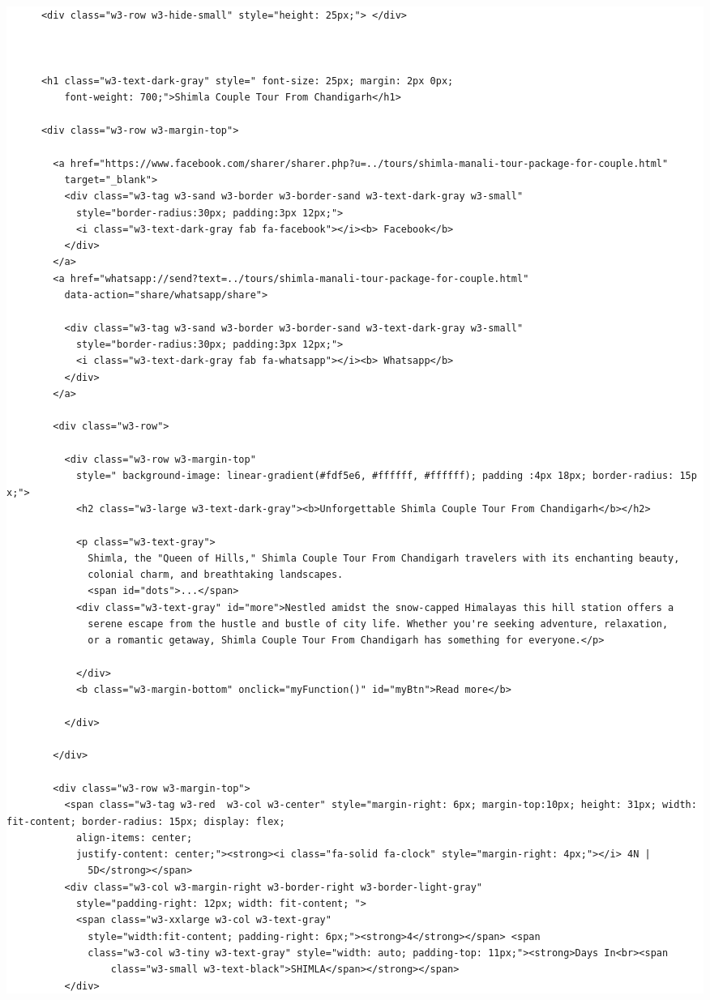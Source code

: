 

          <div class="w3-row w3-hide-small" style="height: 25px;"> </div>



          <h1 class="w3-text-dark-gray" style=" font-size: 25px; margin: 2px 0px;
              font-weight: 700;">Shimla Couple Tour From Chandigarh</h1>

          <div class="w3-row w3-margin-top">

            <a href="https://www.facebook.com/sharer/sharer.php?u=../tours/shimla-manali-tour-package-for-couple.html"
              target="_blank">
              <div class="w3-tag w3-sand w3-border w3-border-sand w3-text-dark-gray w3-small"
                style="border-radius:30px; padding:3px 12px;">
                <i class="w3-text-dark-gray fab fa-facebook"></i><b> Facebook</b>
              </div>
            </a>
            <a href="whatsapp://send?text=../tours/shimla-manali-tour-package-for-couple.html"
              data-action="share/whatsapp/share">

              <div class="w3-tag w3-sand w3-border w3-border-sand w3-text-dark-gray w3-small"
                style="border-radius:30px; padding:3px 12px;">
                <i class="w3-text-dark-gray fab fa-whatsapp"></i><b> Whatsapp</b>
              </div>
            </a>

            <div class="w3-row">

              <div class="w3-row w3-margin-top"
                style=" background-image: linear-gradient(#fdf5e6, #ffffff, #ffffff); padding :4px 18px; border-radius: 15px;">
                <h2 class="w3-large w3-text-dark-gray"><b>Unforgettable Shimla Couple Tour From Chandigarh</b></h2>

                <p class="w3-text-gray">
                  Shimla, the "Queen of Hills," Shimla Couple Tour From Chandigarh travelers with its enchanting beauty,
                  colonial charm, and breathtaking landscapes.
                  <span id="dots">...</span>
                <div class="w3-text-gray" id="more">Nestled amidst the snow-capped Himalayas this hill station offers a
                  serene escape from the hustle and bustle of city life. Whether you're seeking adventure, relaxation,
                  or a romantic getaway, Shimla Couple Tour From Chandigarh has something for everyone.</p>

                </div>
                <b class="w3-margin-bottom" onclick="myFunction()" id="myBtn">Read more</b>

              </div>

            </div>

            <div class="w3-row w3-margin-top">
              <span class="w3-tag w3-red  w3-col w3-center" style="margin-right: 6px; margin-top:10px; height: 31px; width: fit-content; border-radius: 15px; display: flex;
                align-items: center;
                justify-content: center;"><strong><i class="fa-solid fa-clock" style="margin-right: 4px;"></i> 4N |
                  5D</strong></span>
              <div class="w3-col w3-margin-right w3-border-right w3-border-light-gray"
                style="padding-right: 12px; width: fit-content; ">
                <span class="w3-xxlarge w3-col w3-text-gray"
                  style="width:fit-content; padding-right: 6px;"><strong>4</strong></span> <span
                  class="w3-col w3-tiny w3-text-gray" style="width: auto; padding-top: 11px;"><strong>Days In<br><span
                      class="w3-small w3-text-black">SHIMLA</span></strong></span>
              </div>

